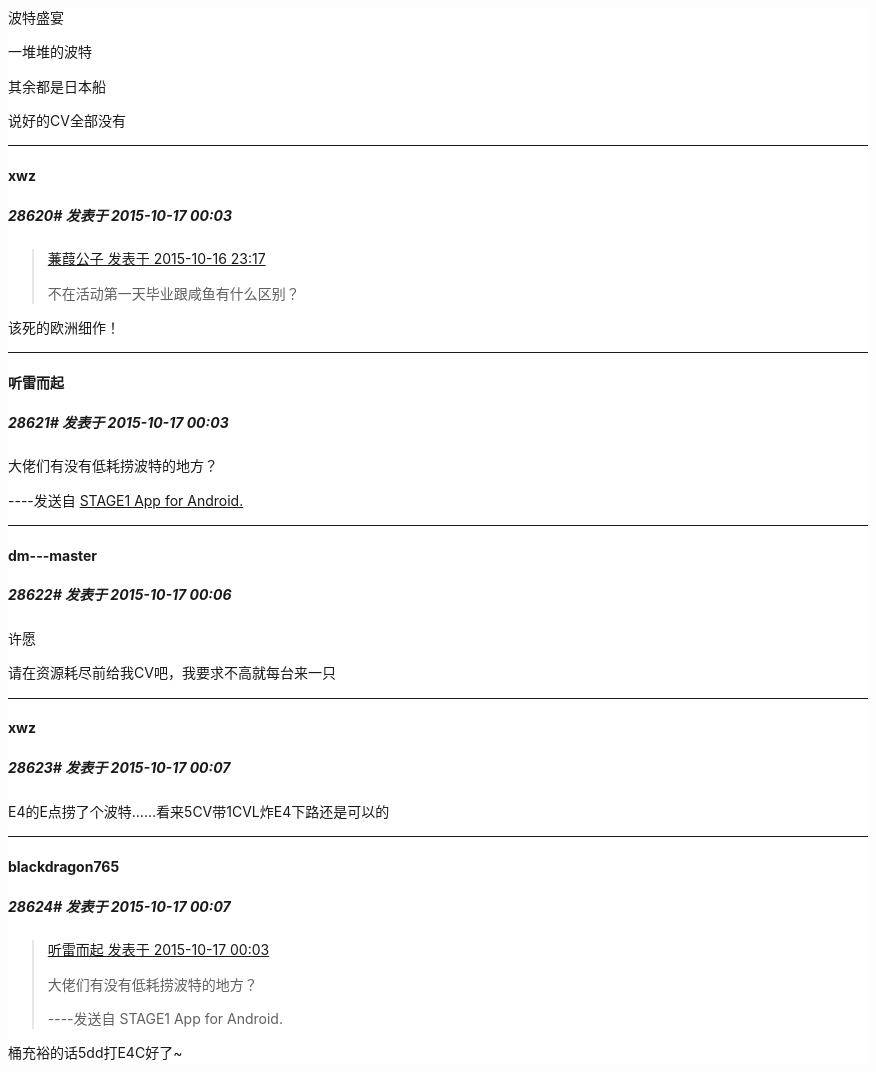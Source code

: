 波特盛宴

一堆堆的波特

其余都是日本船

说好的CV全部没有

*****

####  xwz  
##### 28620#       发表于 2015-10-17 00:03

<blockquote><a href="httphttps://bbs.saraba1st.com/2b/forum.php?mod=redirect&amp;goto=findpost&amp;pid=30466885&amp;ptid=1065797" target="_blank">蒹葭公子 发表于 2015-10-16 23:17</a>

不在活动第一天毕业跟咸鱼有什么区别？</blockquote>
该死的欧洲细作！



*****

####  听雷而起  
##### 28621#       发表于 2015-10-17 00:03

大佬们有没有低耗捞波特的地方？

----发送自 [STAGE1 App for Android.](http://stage1.5j4m.com/?1.19)

*****

####  dm---master  
##### 28622#       发表于 2015-10-17 00:06

许愿

请在资源耗尽前给我CV吧，我要求不高就每台来一只

*****

####  xwz  
##### 28623#       发表于 2015-10-17 00:07

E4的E点捞了个波特……看来5CV带1CVL炸E4下路还是可以的

*****

####  blackdragon765  
##### 28624#       发表于 2015-10-17 00:07

<blockquote><a href="httphttps://bbs.saraba1st.com/2b/forum.php?mod=redirect&amp;goto=findpost&amp;pid=30467260&amp;ptid=1065797" target="_blank">听雷而起 发表于 2015-10-17 00:03</a>

大佬们有没有低耗捞波特的地方？

----发送自 STAGE1 App for Android.</blockquote>
桶充裕的话5dd打E4C好了~
